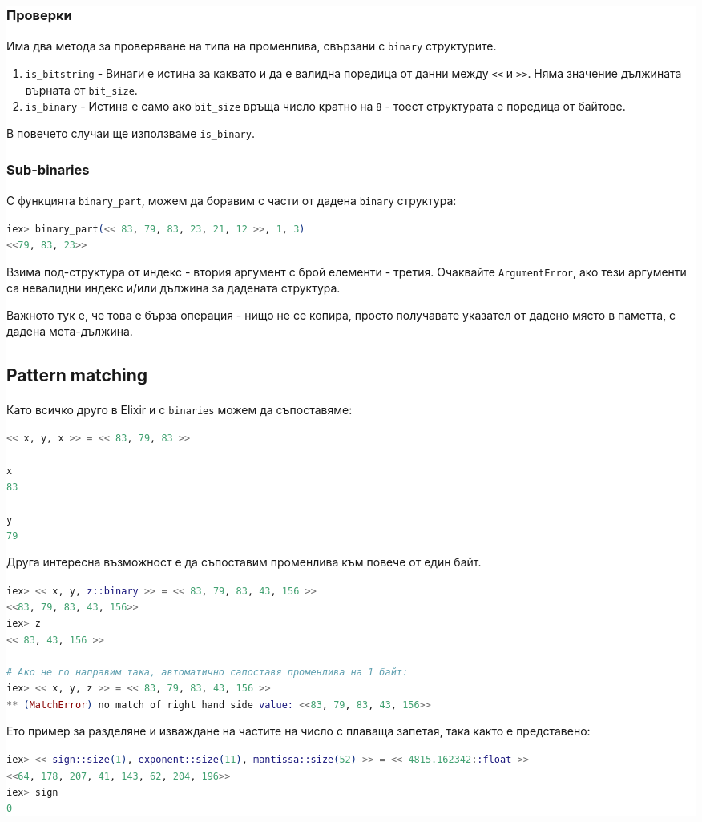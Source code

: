 ### Проверки

Има два метода за проверяване на типа на променлива, свързани с `binary` структурите.

1. `is_bitstring` - Винаги е истина за каквато и да е валидна поредица от данни между `<<` и `>>`. Няма значение дължината върната от `bit_size`.
2. `is_binary` - Истина е само ако `bit_size` връща число кратно на `8` - тоест структурата е поредица от байтове.

В повечето случаи ще използваме `is_binary`.

### Sub-binaries

С функцията `binary_part`, можем да боравим с части от дадена `binary` структура:

```elixir
iex> binary_part(<< 83, 79, 83, 23, 21, 12 >>, 1, 3)
<<79, 83, 23>>
```

Взима под-структура от индекс - втория аргумент с брой елементи - третия. Очаквайте
`ArgumentError`, ако тези аргументи са невалидни индекс и/или дължина за дадената структура.

Важното тук е, че това е бърза операция - нищо не се копира, просто получавате указател
от дадено място в паметта, с дадена мета-дължина.

## Pattern matching

Като всичко друго в Elixir и с `binaries` можем да съпоставяме:

```elixir
<< x, y, x >> = << 83, 79, 83 >>

x
83

y
79
```

Друга интересна възможност е да съпоставим променлива към повече от един байт.

```elixir
iex> << x, y, z::binary >> = << 83, 79, 83, 43, 156 >>
<<83, 79, 83, 43, 156>>
iex> z
<< 83, 43, 156 >>

# Ако не го направим така, автоматично сапоставя променлива на 1 байт:
iex> << x, y, z >> = << 83, 79, 83, 43, 156 >>
** (MatchError) no match of right hand side value: <<83, 79, 83, 43, 156>>
```

Ето пример за разделяне и изваждане на частите на число с плаваща запетая,
така както е представено:

```elixir
iex> << sign::size(1), exponent::size(11), mantissa::size(52) >> = << 4815.162342::float >>
<<64, 178, 207, 41, 143, 62, 204, 196>>
iex> sign
0
```
